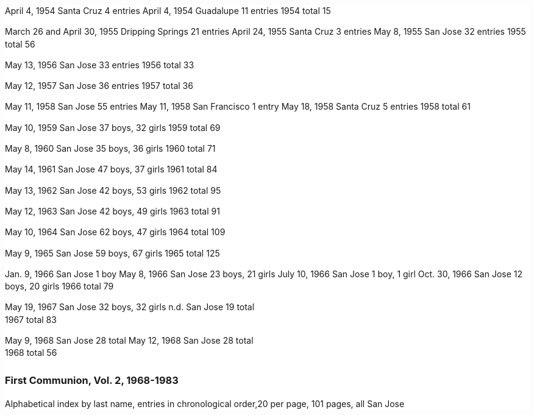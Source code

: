 April 4, 1954		Santa Cruz		4 entries
April 4, 1954		Guadalupe		11 entries
1954 total 15

March 26 and April 30, 1955 Dripping Springs	21 entries
April 24, 1955		Santa Cruz		3 entries
May 8, 1955		San Jose		32 entries
1955 total 56

May 13, 1956		San Jose		33 entries
1956 total 33

May 12, 1957		San Jose		36 entries
1957 total 36

May 11, 1958		San Jose		55 entries
May 11, 1958		San Francisco		1 entry
May 18, 1958		Santa Cruz		5 entries
1958 total 61

May 10, 1959		San Jose	37 boys, 32 girls
1959 total 69

May 8, 1960		San Jose	35 boys, 36 girls
1960 total 71

May 14, 1961		San Jose	47 boys, 37 girls
1961 total 84

May 13, 1962		San Jose	42 boys, 53 girls
1962 total 95

May 12, 1963		San Jose	42 boys, 49 girls
1963 total 91

May 10, 1964		San Jose	62 boys, 47 girls
1964 total 109

May 9, 1965		San Jose	59 boys, 67 girls
1965 total 125

Jan. 9, 1966		San Jose	1 boy
May 8, 1966		San Jose	23 boys, 21 girls
July 10, 1966		San Jose	1 boy, 1 girl
Oct. 30, 1966		San Jose	12 boys, 20 girls
1966 total 79

May 19, 1967		San Jose	32 boys, 32 girls
n.d.			San Jose	19 total		
1967 total 83

May 9, 1968		San Jose	28 total
May 12, 1968		San Jose	28 total		
1968 total 56

### First Communion, Vol. 2, 1968-1983

Alphabetical index by last name, entries in chronological order,20 per page, 101 pages, all San Jose
